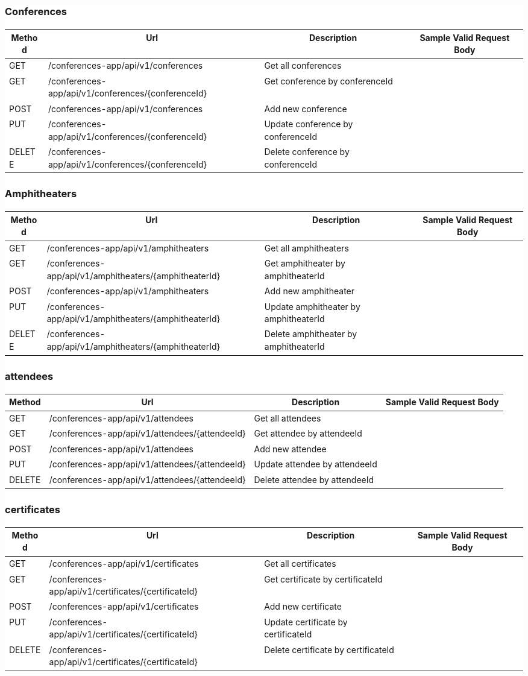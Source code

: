 ### Conferences

| Method | Url | Description | Sample Valid Request Body |
| ------ | --- | ----------- | ------------------------- |
| GET    | /conferences-app/api/v1/conferences | Get all conferences
| GET    | /conferences-app/api/v1/conferences/{conferenceId} | Get conference by conferenceId | |
| POST   | /conferences-app/api/v1/conferences  | Add new conference | |
| PUT    | /conferences-app/api/v1/conferences/{conferenceId} | Update conference  by conferenceId||
| DELETE | /conferences-app/api/v1/conferences/{conferenceId}  | Delete conference  by conferenceId| |


### Amphitheaters

| Method | Url | Description | Sample Valid Request Body |
| ------ | --- | ----------- | ------------------------- |
| GET    | /conferences-app/api/v1/amphitheaters | Get all amphitheaters
| GET    | /conferences-app/api/v1/amphitheaters/{amphitheaterId} | Get amphitheater by amphitheaterId | |
| POST   | /conferences-app/api/v1/amphitheaters  | Add new amphitheater | |
| PUT    | /conferences-app/api/v1/amphitheaters/{amphitheaterId} | Update amphitheater  by amphitheaterId||
| DELETE | /conferences-app/api/v1/amphitheaters/{amphitheaterId}  | Delete amphitheater  by amphitheaterId| |

### attendees

| Method | Url | Description | Sample Valid Request Body |
| ------ | --- | ----------- | ------------------------- |
| GET    | /conferences-app/api/v1/attendees | Get all attendees
| GET    | /conferences-app/api/v1/attendees/{attendeeId} | Get attendee by attendeeId | |
| POST   | /conferences-app/api/v1/attendees  | Add new attendee | |
| PUT    | /conferences-app/api/v1/attendees/{attendeeId} | Update attendee  by attendeeId||
| DELETE | /conferences-app/api/v1/attendees/{attendeeId}  | Delete attendee  by attendeeId| |


### certificates

| Method | Url | Description | Sample Valid Request Body |
| ------ | --- | ----------- | ------------------------- |
| GET    | /conferences-app/api/v1/certificates | Get all certificates
| GET    | /conferences-app/api/v1/certificates/{certificateId} | Get certificate by certificateId | |
| POST   | /conferences-app/api/v1/certificates  | Add new certificate | |
| PUT    | /conferences-app/api/v1/certificates/{certificateId} | Update certificate  by certificateId||
| DELETE | /conferences-app/api/v1/certificates/{certificateId}  | Delete certificate  by certificateId| |
